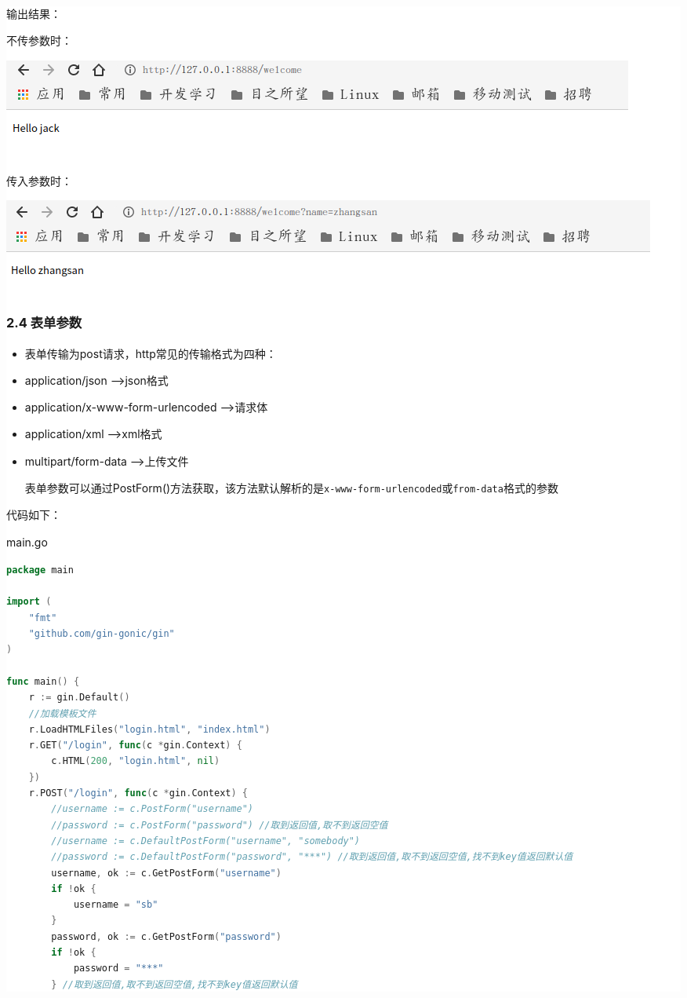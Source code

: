   输出结果：

不传参数时：

![](images/image-20210125000518565.png)

传入参数时：

![image-20210125000557640](images/image-20210125000557640.png)

### 2.4 表单参数

- 表单传输为post请求，http常见的传输格式为四种：

- application/json											 -->json格式

- application/x-www-form-urlencoded        -->请求体

- application/xml                                              -->xml格式

- multipart/form-data                                      -->上传文件

  表单参数可以通过PostForm()方法获取，该方法默认解析的是`x-www-form-urlencoded`或`from-data`格式的参数

代码如下：

main.go

```go
package main

import (
	"fmt"
	"github.com/gin-gonic/gin"
)

func main() {
	r := gin.Default()
	//加载模板文件
	r.LoadHTMLFiles("login.html", "index.html")
	r.GET("/login", func(c *gin.Context) {
		c.HTML(200, "login.html", nil)
	})
	r.POST("/login", func(c *gin.Context) {
		//username := c.PostForm("username")
		//password := c.PostForm("password") //取到返回值,取不到返回空值
		//username := c.DefaultPostForm("username", "somebody")
		//password := c.DefaultPostForm("password", "***") //取到返回值,取不到返回空值,找不到key值返回默认值
		username, ok := c.GetPostForm("username")
		if !ok {
			username = "sb"
		}
		password, ok := c.GetPostForm("password")
		if !ok {
			password = "***"
		} //取到返回值,取不到返回空值,找不到key值返回默认值
```